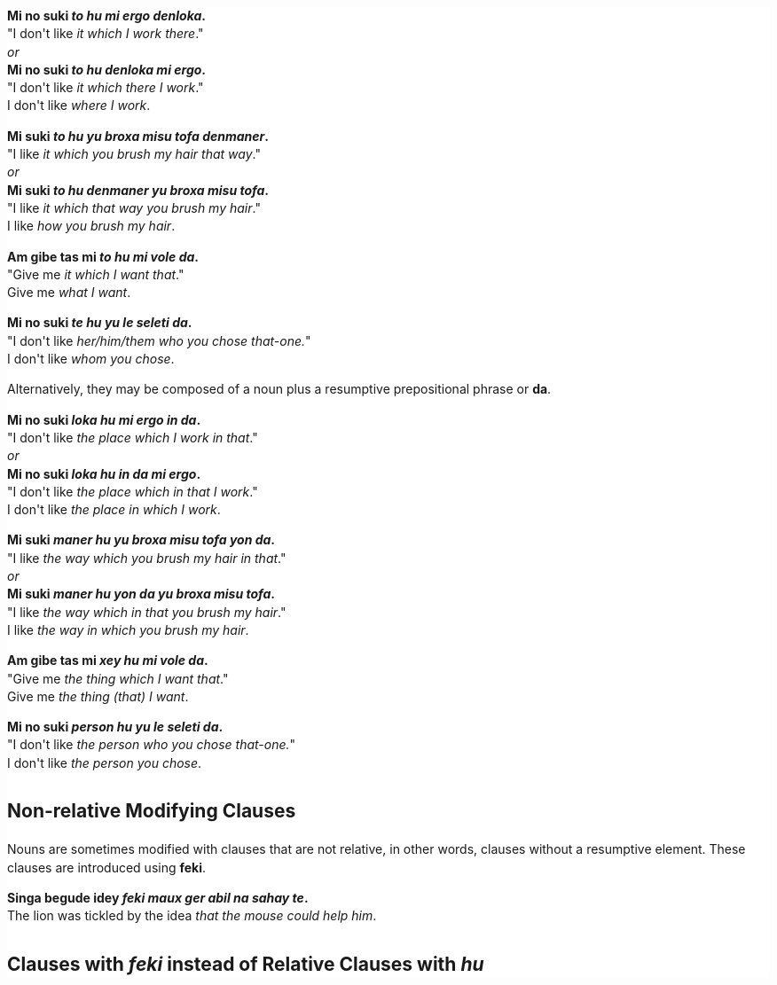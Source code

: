 **Mi no suki _to hu mi ergo denloka_.**  
"I don't like _it which I work there_."   
_or_  
**Mi no suki _to hu denloka mi ergo_.**   
"I don't like _it which there I work_."  
I don't like _where I work_.  

**Mi suki _to hu yu broxa misu tofa denmaner_.**  
"I like _it which you brush my hair that way_."  
_or_  
**Mi suki _to hu denmaner yu broxa misu tofa_.**  
"I like _it which that way you brush my hair_."  
I like _how you brush my hair_.  

**Am gibe tas mi _to hu mi vole da_.**    
"Give me _it which I want that_."  
Give me _what I want_.  

**Mi no suki _te hu yu le seleti da_.**  
"I don't like _her/him/them who you chose that-one._"  
I don't like _whom you chose_.  

Alternatively, they may be composed of a noun plus a resumptive prepositional phrase or **da**. 

**Mi no suki _loka hu mi ergo in da_.**    
"I don't like _the place which I work in that_."   
_or_    
**Mi no suki _loka hu in da mi ergo_.**     
"I don't like _the place which in that I work_."  
I don't like _the place in which I work_.  

**Mi suki _maner hu yu broxa misu tofa yon da_.**   
"I like _the way which you brush my hair in that_."    
_or_    
**Mi suki _maner hu yon da yu broxa misu tofa_.**  
"I like _the way which in that you brush my hair_."  
I like _the way in which you brush my hair_.  

**Am gibe tas mi _xey hu mi vole da_.**  
"Give me _the thing which I want that_."  
Give me _the thing (that) I want_.    

**Mi no suki _person hu yu le seleti da_.**  
"I don't like _the person who you chose that-one._"    
I don't like _the person you chose_.

## Non-relative Modifying Clauses

Nouns are sometimes modified with clauses that are not relative, in other words, clauses without a resumptive element. These clauses are introduced using **feki**.

**Singa begude idey _feki maux ger abil na sahay te_.**  
The lion was tickled by the idea _that the mouse could help him_.

## Clauses with _feki_ instead of Relative Clauses with _hu_
